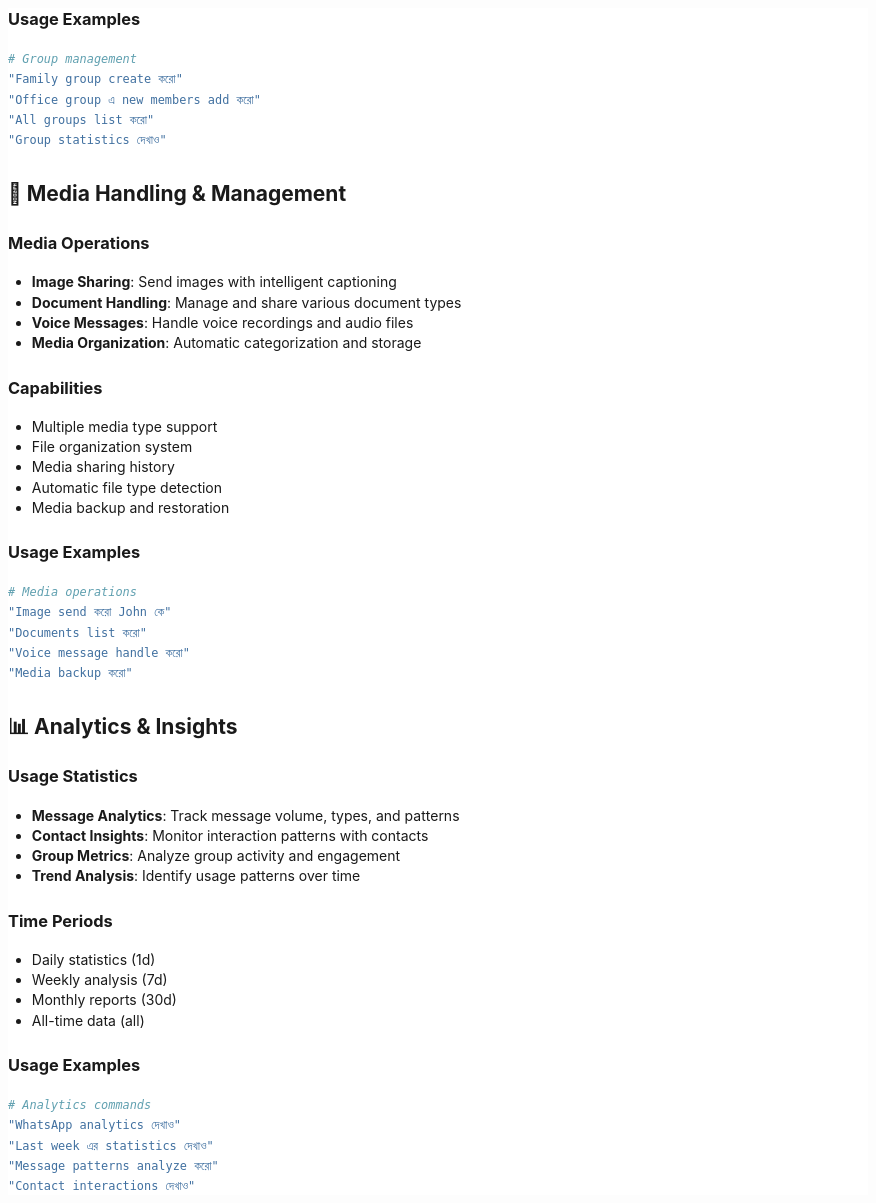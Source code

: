### **Usage Examples**
```bash
# Group management
"Family group create করো"
"Office group এ new members add করো"
"All groups list করো"
"Group statistics দেখাও"
```

## 📱 Media Handling & Management

### **Media Operations**
- **Image Sharing**: Send images with intelligent captioning
- **Document Handling**: Manage and share various document types
- **Voice Messages**: Handle voice recordings and audio files
- **Media Organization**: Automatic categorization and storage

### **Capabilities**
- Multiple media type support
- File organization system
- Media sharing history
- Automatic file type detection
- Media backup and restoration

### **Usage Examples**
```bash
# Media operations
"Image send করো John কে"
"Documents list করো"
"Voice message handle করো"
"Media backup করো"
```

## 📊 Analytics & Insights

### **Usage Statistics**
- **Message Analytics**: Track message volume, types, and patterns
- **Contact Insights**: Monitor interaction patterns with contacts
- **Group Metrics**: Analyze group activity and engagement
- **Trend Analysis**: Identify usage patterns over time

### **Time Periods**
- Daily statistics (1d)
- Weekly analysis (7d)
- Monthly reports (30d)
- All-time data (all)

### **Usage Examples**
```bash
# Analytics commands
"WhatsApp analytics দেখাও"
"Last week এর statistics দেখাও"
"Message patterns analyze করো"
"Contact interactions দেখাও"
```
